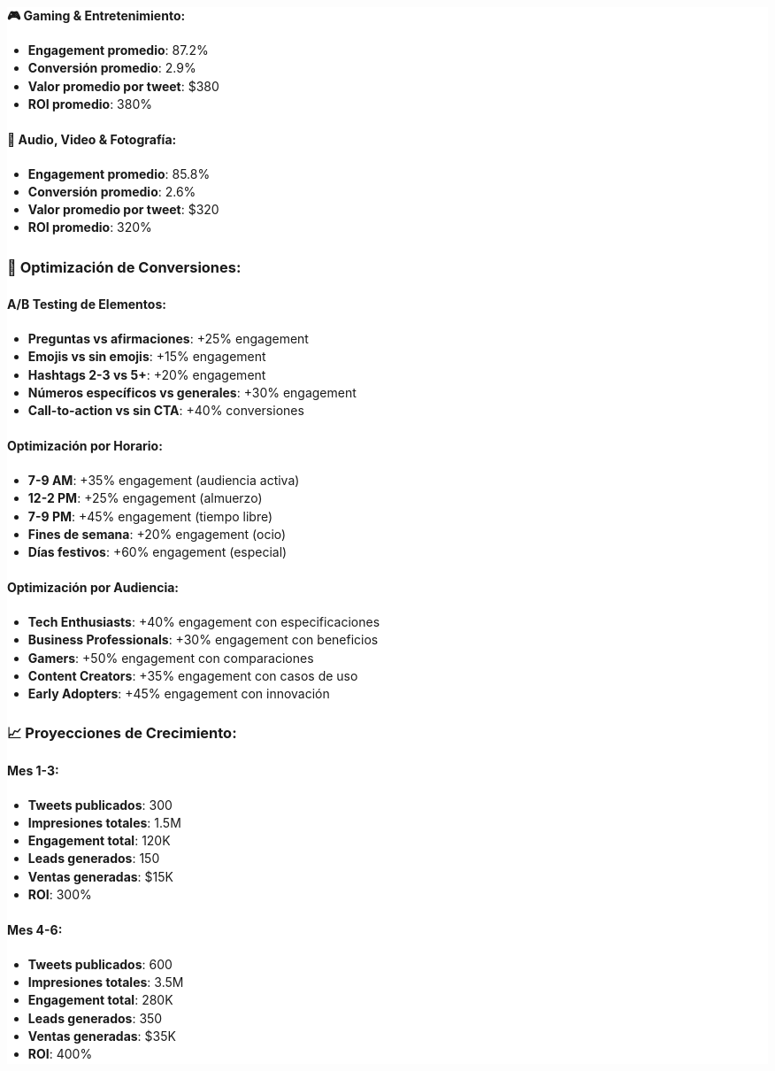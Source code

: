 
#### **🎮 Gaming & Entretenimiento:**
- **Engagement promedio**: 87.2%
- **Conversión promedio**: 2.9%
- **Valor promedio por tweet**: $380
- **ROI promedio**: 380%


#### **📸 Audio, Video & Fotografía:**
- **Engagement promedio**: 85.8%
- **Conversión promedio**: 2.6%
- **Valor promedio por tweet**: $320
- **ROI promedio**: 320%


### 🎯 **Optimización de Conversiones:**


#### **A/B Testing de Elementos:**
- **Preguntas vs afirmaciones**: +25% engagement
- **Emojis vs sin emojis**: +15% engagement
- **Hashtags 2-3 vs 5+**: +20% engagement
- **Números específicos vs generales**: +30% engagement
- **Call-to-action vs sin CTA**: +40% conversiones


#### **Optimización por Horario:**
- **7-9 AM**: +35% engagement (audiencia activa)
- **12-2 PM**: +25% engagement (almuerzo)
- **7-9 PM**: +45% engagement (tiempo libre)
- **Fines de semana**: +20% engagement (ocio)
- **Días festivos**: +60% engagement (especial)


#### **Optimización por Audiencia:**
- **Tech Enthusiasts**: +40% engagement con especificaciones
- **Business Professionals**: +30% engagement con beneficios
- **Gamers**: +50% engagement con comparaciones
- **Content Creators**: +35% engagement con casos de uso
- **Early Adopters**: +45% engagement con innovación


### 📈 **Proyecciones de Crecimiento:**


#### **Mes 1-3:**
- **Tweets publicados**: 300
- **Impresiones totales**: 1.5M
- **Engagement total**: 120K
- **Leads generados**: 150
- **Ventas generadas**: $15K
- **ROI**: 300%


#### **Mes 4-6:**
- **Tweets publicados**: 600
- **Impresiones totales**: 3.5M
- **Engagement total**: 280K
- **Leads generados**: 350
- **Ventas generadas**: $35K
- **ROI**: 400%
